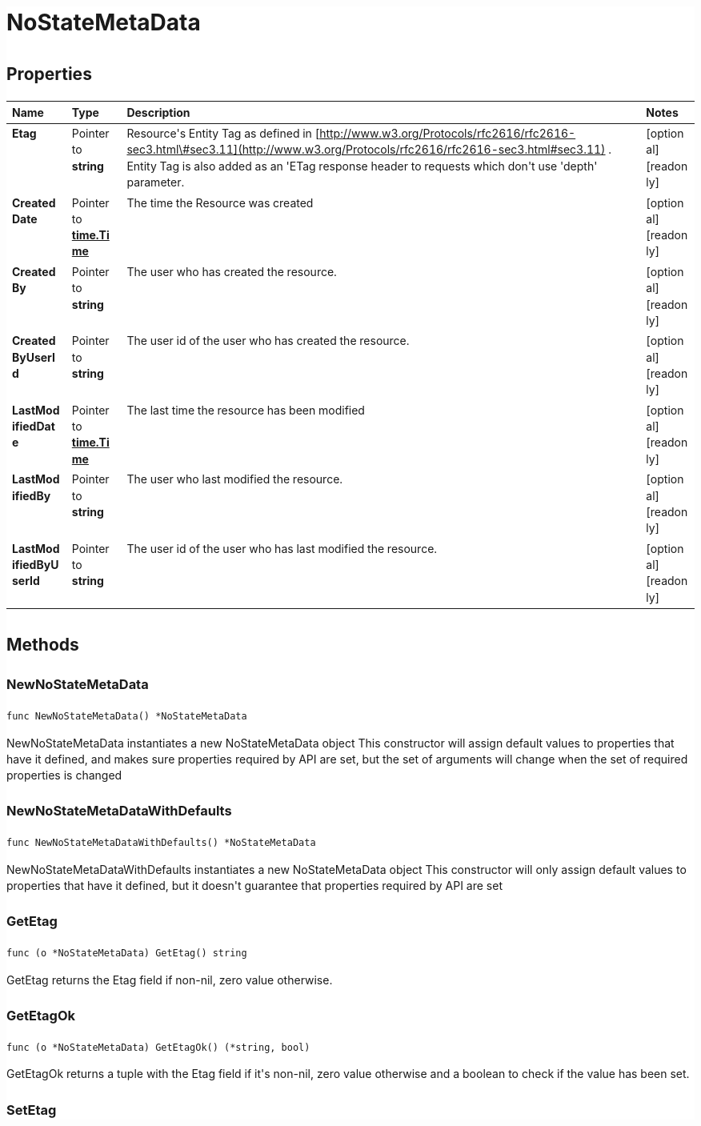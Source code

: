 # NoStateMetaData

## Properties

| Name | Type | Description | Notes |
| :--- | :--- | :--- | :--- |
| **Etag** | Pointer to **string** | Resource's Entity Tag as defined in [http://www.w3.org/Protocols/rfc2616/rfc2616-sec3.html\#sec3.11](http://www.w3.org/Protocols/rfc2616/rfc2616-sec3.html#sec3.11) . Entity Tag is also added as an 'ETag response header to requests which don't use 'depth' parameter. | \[optional\] \[readonly\] |
| **CreatedDate** | Pointer to [**time.Time**](https://github.com/ionos-cloud/sdk-go/tree/10b29fc9e7baa2f1a7d1e0996c9c14e99b9eb20d/docs/time.Time.md) | The time the Resource was created | \[optional\] \[readonly\] |
| **CreatedBy** | Pointer to **string** | The user who has created the resource. | \[optional\] \[readonly\] |
| **CreatedByUserId** | Pointer to **string** | The user id of the user who has created the resource. | \[optional\] \[readonly\] |
| **LastModifiedDate** | Pointer to [**time.Time**](https://github.com/ionos-cloud/sdk-go/tree/10b29fc9e7baa2f1a7d1e0996c9c14e99b9eb20d/docs/time.Time.md) | The last time the resource has been modified | \[optional\] \[readonly\] |
| **LastModifiedBy** | Pointer to **string** | The user who last modified the resource. | \[optional\] \[readonly\] |
| **LastModifiedByUserId** | Pointer to **string** | The user id of the user who has last modified the resource. | \[optional\] \[readonly\] |

## Methods

### NewNoStateMetaData

`func NewNoStateMetaData() *NoStateMetaData`

NewNoStateMetaData instantiates a new NoStateMetaData object This constructor will assign default values to properties that have it defined, and makes sure properties required by API are set, but the set of arguments will change when the set of required properties is changed

### NewNoStateMetaDataWithDefaults

`func NewNoStateMetaDataWithDefaults() *NoStateMetaData`

NewNoStateMetaDataWithDefaults instantiates a new NoStateMetaData object This constructor will only assign default values to properties that have it defined, but it doesn't guarantee that properties required by API are set

### GetEtag

`func (o *NoStateMetaData) GetEtag() string`

GetEtag returns the Etag field if non-nil, zero value otherwise.

### GetEtagOk

`func (o *NoStateMetaData) GetEtagOk() (*string, bool)`

GetEtagOk returns a tuple with the Etag field if it's non-nil, zero value otherwise and a boolean to check if the value has been set.

### SetEtag
